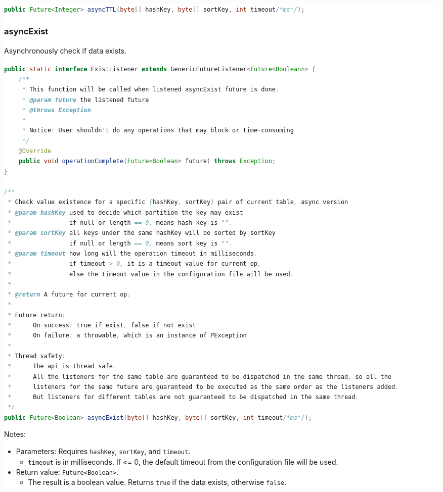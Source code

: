 ```java  
public Future<Integer> asyncTTL(byte[] hashKey, byte[] sortKey, int timeout/*ms*/);
```

### asyncExist

Asynchronously check if data exists.

```java
public static interface ExistListener extends GenericFutureListener<Future<Boolean>> {
    /**
     * This function will be called when listened asyncExist future is done.
     * @param future the listened future
     * @throws Exception
     *
     * Notice: User shouldn't do any operations that may block or time-consuming
     */
    @Override
    public void operationComplete(Future<Boolean> future) throws Exception;
}
 
/**
 * Check value existence for a specific (hashKey, sortKey) pair of current table, async version
 * @param hashKey used to decide which partition the key may exist
 *                if null or length == 0, means hash key is "".
 * @param sortKey all keys under the same hashKey will be sorted by sortKey
 *                if null or length == 0, means sort key is "".
 * @param timeout how long will the operation timeout in milliseconds.
 *                if timeout > 0, it is a timeout value for current op,
 *                else the timeout value in the configuration file will be used.
 *
 * @return A future for current op.
 *
 * Future return:
 *      On success: true if exist, false if not exist
 *      On failure: a throwable, which is an instance of PException
 *
 * Thread safety:
 *      The api is thread safe.
 *      All the listeners for the same table are guaranteed to be dispatched in the same thread, so all the
 *      listeners for the same future are guaranteed to be executed as the same order as the listeners added.
 *      But listeners for different tables are not guaranteed to be dispatched in the same thread.
 */
public Future<Boolean> asyncExist(byte[] hashKey, byte[] sortKey, int timeout/*ms*/);
```

Notes:

* Parameters: Requires `hashKey`, `sortKey`, and `timeout`.
  * `timeout` is in milliseconds. If <= 0, the default timeout from the configuration file will be used.
* Return value: `Future<Boolean>`.
  * The result is a boolean value. Returns `true` if the data exists, otherwise `false`.
